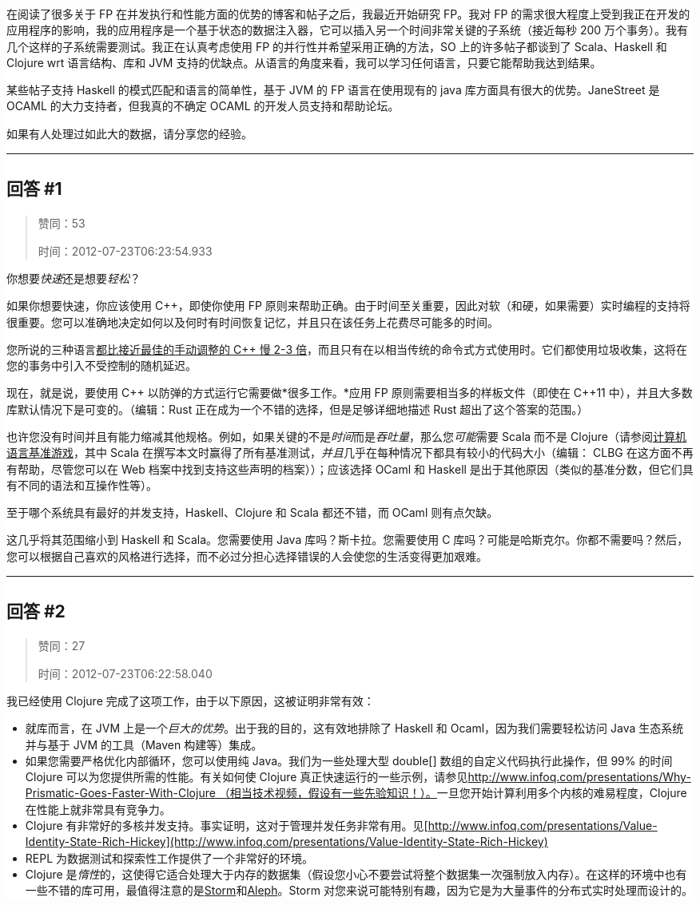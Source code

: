 在阅读了很多关于 FP 在并发执行和性能方面的优势的博客和帖子之后，我最近开始研究 FP。我对 FP 的需求很大程度上受到我正在开发的应用程序的影响，我的应用程序是一个基于状态的数据注入器，它可以插入另一个时间非常关键的子系统（接近每秒 200 万个事务）。我有几个这样的子系统需要测试。我正在认真考虑使用 FP 的并行性并希望采用正确的方法，SO 上的许多帖子都谈到了 Scala、Haskell 和 Clojure wrt 语言结构、库和 JVM 支持的优缺点。从语言的角度来看，我可以学习任何语言，只要它能帮助我达到结果。

某些帖子支持 Haskell 的模式匹配和语言的简单性，基于 JVM 的 FP 语言在使用现有的 java 库方面具有很大的优势。JaneStreet 是 OCAML 的大力支持者，但我真的不确定 OCAML 的开发人员支持和帮助论坛。

如果有人处理过如此大的数据，请分享您的经验。

* * *

## 回答 #1

> 赞同：53
> 
> 时间：2012-07-23T06:23:54.933

你想要*快速*还是想要*轻松*？

如果你想要快速，你应该使用 C++，即使你使用 FP 原则来帮助正确。由于时间至关重要，因此对软（和硬，如果需要）实时编程的支持将很重要。您可以准确地决定如何以及何时有时间恢复记忆，并且只在该任务上花费尽可能多的时间。

您所说的三种语言[都比接近最佳的手动调整的 C++ 慢 2-3 倍](http://benchmarksgame.alioth.debian.org/u64q/which-programs-are-fastest.html)，而且只有在以相当传统的命令式方式使用时。它们都使用垃圾收集，这将在您的事务中引入不受控制的随机延迟。

现在，就是说，要使用 C++ 以防弹的方式运行它需要做*很多工作。*应用 FP 原则需要相当多的样板文件（即使在 C++11 中），并且大多数库默认情况下是可变的。（编辑：Rust 正在成为一个不错的选择，但是足够详细地描述 Rust 超出了这个答案的范围。）

也许您没有时间并且有能力缩减其他规格。例如，如果关键的不是*时间*而是*吞吐量*，那么您*可能*需要 Scala 而不是 Clojure（请参阅[计算机语言基准游戏](http://benchmarksgame.alioth.debian.org/u64q/compare.php?lang=clojure&lang2=scala)，其中 Scala 在撰写本文时赢得了所有基准测试，*并且*几乎在每种情况下都具有较小的代码大小（编辑： CLBG 在这方面不再有帮助，尽管您可以在 Web 档案中找到支持这些声明的档案））；应该选择 OCaml 和 Haskell 是出于其他原因（类似的基准分数，但它们具有不同的语法和互操作性等）。

至于哪个系统具有最好的并发支持，Haskell、Clojure 和 Scala 都还不错，而 OCaml 则有点欠缺。

这几乎将其范围缩小到 Haskell 和 Scala。您需要使用 Java 库吗？斯卡拉。您需要使用 C 库吗？可能是哈斯克尔。你都不需要吗？然后，您可以根据自己喜欢的风格进行选择，而不必过分担心选择错误的人会使您的生活变得更加艰难。

* * *

## 回答 #2

> 赞同：27
> 
> 时间：2012-07-23T06:22:58.040

我已经使用 Clojure 完成了这项工作，由于以下原因，这被证明非常有效：

*   就库而言，在 JVM 上是一个*巨大的优势*。出于我的目的，这有效地排除了 Haskell 和 Ocaml，因为我们需要轻松访问 Java 生态系统并与基于 JVM 的工具（Maven 构建等）集成。
*   如果您需要严格优化内部循环，您可以使用纯 Java。我们为一些处理大型 double[] 数组的自定义代码执行此操作，但 99% 的时间 Clojure 可以为您提供所需的性能。有关如何使 Clojure 真正快速运行的一些示例，请参见[http://www.infoq.com/presentations/Why-Prismatic-Goes-Faster-With-Clojure （相当技术视频，假设有一些先验知识！）。](http://www.infoq.com/presentations/Why-Prismatic-Goes-Faster-With-Clojure)一旦您开始计算利用多个内核的难易程度，Clojure 在性能上就非常具有竞争力。
*   Clojure 有非常好的多核并发支持。事实证明，这对于管理并发任务非常有用。见[http://www.infoq.com/presentations/Value-Identity-State-Rich-Hickey](http://www.infoq.com/presentations/Value-Identity-State-Rich-Hickey)
*   REPL 为数据测试和探索性工作提供了一个非常好的环境。
*   Clojure 是*惰性*的，这使得它适合处理大于内存的数据集（假设您小心不要尝试将整个数据集一次强制放入内存）。在这样的环境中也有一些不错的库可用，最值得注意的是[Storm](https://github.com/nathanmarz/storm)和[Aleph](https://github.com/ztellman/aleph/)。Storm 对您来说可能特别有趣，因为它是为大量事件的分布式实时处理而设计的。

